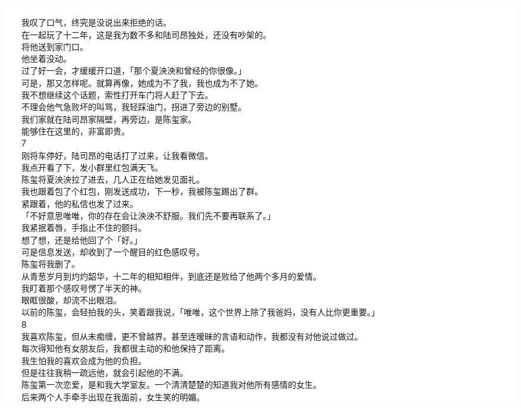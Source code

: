 <br>   
&emsp;&emsp;我叹了口气，终究是没说出来拒绝的话。  
<br>   
&emsp;&emsp;在一起玩了十二年，这是我为数不多和陆司昂独处，还没有吵架的。  
<br>   
&emsp;&emsp;将他送到家门口。  
<br>   
&emsp;&emsp;他坐着没动。  
<br>   
&emsp;&emsp;过了好一会，才缓缓开口道，「那个夏泱泱和曾经的你很像。」  
<br>   
&emsp;&emsp;可是，那又怎样呢。就算再像，她成为不了我，我也成为不了她。  
<br>   
&emsp;&emsp;我不想继续这个话题，索性打开车门将人赶了下去。  
<br>   
&emsp;&emsp;不理会他气急败坏的叫骂，我轻踩油门，拐进了旁边的别墅。  
<br>   
&emsp;&emsp;我们家就在陆司昂家隔壁，再旁边，是陈玺家。  
<br>   
&emsp;&emsp;能够住在这里的，非富即贵。  
<br>   
&emsp;&emsp;7  
<br>   
&emsp;&emsp;刚将车停好，陆司昂的电话打了过来，让我看微信。  
<br>   
&emsp;&emsp;我点开看了下，发小群里红包满天飞。  
<br>   
&emsp;&emsp;陈玺将夏泱泱拉了进去，几人正在给她发见面礼。  
<br>   
&emsp;&emsp;我也跟着包了个红包，刚发送成功，下一秒，我被陈玺踢出了群。  
<br>   
&emsp;&emsp;紧跟着，他的私信也发了过来。  
<br>   
&emsp;&emsp;「不好意思唯唯，你的存在会让泱泱不舒服。我们先不要再联系了。」  
<br>   
&emsp;&emsp;我紧抿着唇，手指止不住的颤抖。  
<br>   
&emsp;&emsp;想了想，还是给他回了个「好。」  
<br>   
&emsp;&emsp;可是信息发送，却收到了一个醒目的红色感叹号。  
<br>   
&emsp;&emsp;陈玺将我删了。  
<br>   
&emsp;&emsp;从青葱岁月到灼灼韶华，十二年的相知相伴，到底还是败给了他两个多月的爱情。  
<br>   
&emsp;&emsp;我盯着那个感叹号愣了半天的神。  
<br>   
&emsp;&emsp;眼眶很酸，却流不出眼泪。  
<br>   
&emsp;&emsp;以前的陈玺，会轻拍我的头，笑着跟我说，「唯唯，这个世界上除了我爸妈，没有人比你更重要。」  
<br>   
&emsp;&emsp;8  
<br>   
&emsp;&emsp;我喜欢陈玺，但从未痴缠，更不曾越界。甚至连暧昧的言语和动作，我都没有对他说过做过。  
<br>   
&emsp;&emsp;每次得知他有女朋友后，我都很主动的和他保持了距离。  
<br>   
&emsp;&emsp;我生怕我的喜欢会成为他的负担。  
<br>   
&emsp;&emsp;但是往往我稍一疏远他，就会引起他的不满。  
<br>   
&emsp;&emsp;陈玺第一次恋爱，是和我大学室友。一个清清楚楚的知道我对他所有感情的女生。  
<br>   
&emsp;&emsp;后来两个人手牵手出现在我面前，女生笑的明媚。  